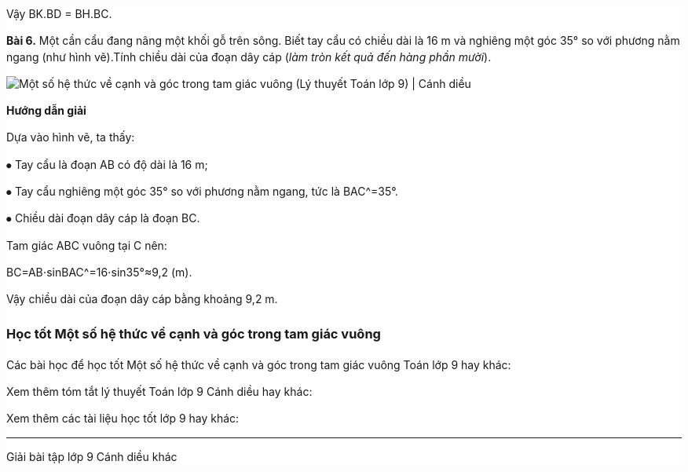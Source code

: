 Vậy BK.BD = BH.BC.

**Bài 6.** Một cần cẩu đang nâng một khối gỗ trên sông. Biết tay cẩu có chiều dài là 16 m và nghiêng một góc 35° so với phương nằm ngang (như hình vẽ).Tính chiều dài của đoạn dây cáp (_làm tròn kết quả đến hàng phần mười_).

![Một số hệ thức về cạnh và góc trong tam giác vuông \(Lý thuyết Toán lớp 9\) | Cánh diều](https://vietjack.com/toan-9-cd/images/ly-thuyet-bai-2-mot-so-he-thuc-ve-canh-va-goc-trong-tam-228002.PNG)

**Hướng dẫn giải**

Dựa vào hình vẽ, ta thấy:

⦁ Tay cẩu là đoạn AB có độ dài là 16 m;

⦁ Tay cẩu nghiêng một góc 35° so với phương nằm ngang, tức là BAC^=35°.

⦁ Chiều dài đoạn dây cáp là đoạn BC.

Tam giác ABC vuông tại C nên:

BC=AB⋅sinBAC^=16⋅sin35°≈9,2 (m).

Vậy chiều dài của đoạn dây cáp bằng khoảng 9,2 m.

### **Học tốt Một số hệ thức về cạnh và góc trong tam giác vuông**

Các bài học để học tốt Một số hệ thức về cạnh và góc trong tam giác vuông Toán lớp 9 hay khác:

Xem thêm tóm tắt lý thuyết Toán lớp 9 Cánh diều hay khác:

Xem thêm các tài liệu học tốt lớp 9 hay khác:

* * *

Giải bài tập lớp 9 Cánh diều khác

